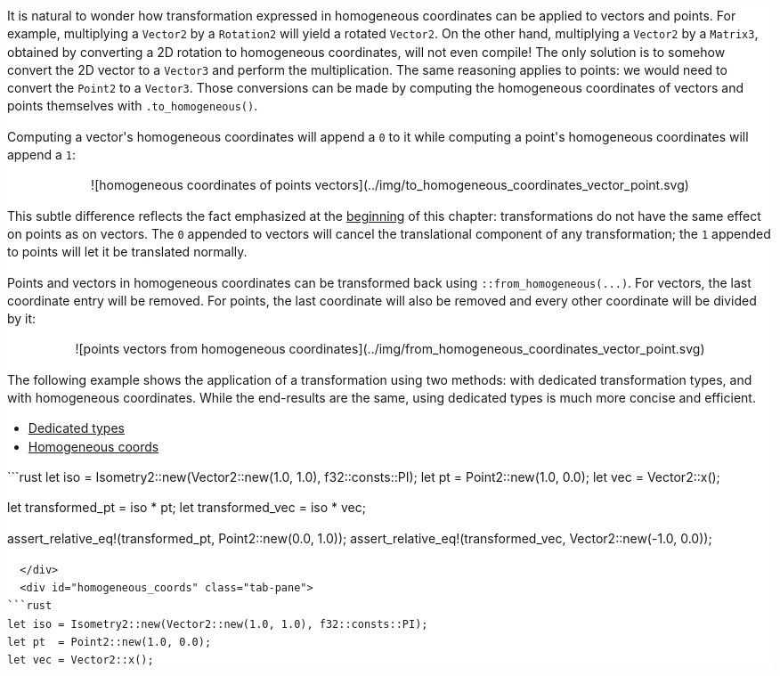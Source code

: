 It is natural to wonder how transformation expressed in homogeneous coordinates
can be applied to vectors and points. For example, multiplying a `Vector2` by a
`Rotation2` will yield a rotated `Vector2`. On the other hand, multiplying a
`Vector2` by a `Matrix3`, obtained by converting a 2D rotation to homogeneous
coordinates, will not even compile! The only solution is to somehow convert the
2D vector to a `Vector3` and perform the multiplication. The same reasoning
applies to points: we would need to convert the `Point2` to a `Vector3`. Those
conversions can be made by computing the homogeneous coordinates of vectors and
points themselves with `.to_homogeneous()`.


Computing a vector's homogeneous coordinates will append a `0` to it while
computing a point's homogeneous coordinates will append a `1`:

<center>
![homogeneous coordinates of points vectors](../img/to_homogeneous_coordinates_vector_point.svg)
</center>

This subtle difference reflects the fact emphasized at the [beginning](#points)
of this chapter: transformations do not have the same effect on points as on
vectors. The `0` appended to vectors will cancel the translational component of
any transformation; the `1` appended to points will let it be translated
normally.

Points and vectors in homogeneous coordinates can be transformed back using
`::from_homogeneous(...)`. For vectors, the last coordinate entry will be
removed. For points, the last coordinate will also be removed and every other
coordinate will be divided by it:

<center>
![points vectors from homogeneous coordinates](../img/from_homogeneous_coordinates_vector_point.svg)
</center>

The following example shows the application of a transformation using two
methods: with dedicated transformation types, and with homogeneous coordinates.
While the end-results are the same, using dedicated types is much more concise
and efficient.

<ul class="nav nav-tabs">
  <li class="active"><a id="tab_nav_link" data-toggle="tab" href="#dedicated_types">Dedicated types</a></li>
  <li><a id="tab_nav_link" data-toggle="tab" href="#homogeneous_coords">Homogeneous coords</a></li>

  <div class="btn-primary" onclick="window.open('https://raw.githubusercontent.com/sebcrozet/nalgebra/master/examples/homogeneous_coordinates.rs')"></div>
</ul>

<div class="tab-content" markdown="1">
  <div id="dedicated_types" class="tab-pane in active">
```rust
let iso = Isometry2::new(Vector2::new(1.0, 1.0), f32::consts::PI);
let pt  = Point2::new(1.0, 0.0);
let vec = Vector2::x();

let transformed_pt  = iso * pt;
let transformed_vec = iso * vec;

assert_relative_eq!(transformed_pt, Point2::new(0.0, 1.0));
assert_relative_eq!(transformed_vec, Vector2::new(-1.0, 0.0));
```
  </div>
  <div id="homogeneous_coords" class="tab-pane">
```rust
let iso = Isometry2::new(Vector2::new(1.0, 1.0), f32::consts::PI);
let pt  = Point2::new(1.0, 0.0);
let vec = Vector2::x();

```